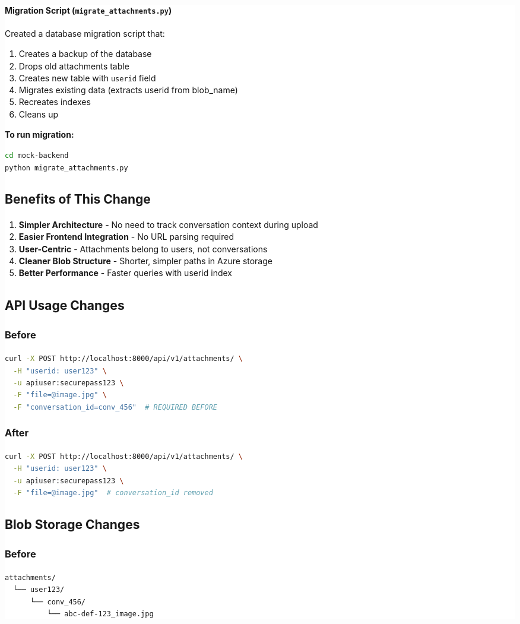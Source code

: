 #### Migration Script (`migrate_attachments.py`)
Created a database migration script that:
1. Creates a backup of the database
2. Drops old attachments table
3. Creates new table with `userid` field
4. Migrates existing data (extracts userid from blob_name)
5. Recreates indexes
6. Cleans up

**To run migration:**
```bash
cd mock-backend
python migrate_attachments.py
```

## Benefits of This Change

1. **Simpler Architecture** - No need to track conversation context during upload
2. **Easier Frontend Integration** - No URL parsing required
3. **User-Centric** - Attachments belong to users, not conversations
4. **Cleaner Blob Structure** - Shorter, simpler paths in Azure storage
5. **Better Performance** - Faster queries with userid index

## API Usage Changes

### Before
```bash
curl -X POST http://localhost:8000/api/v1/attachments/ \
  -H "userid: user123" \
  -u apiuser:securepass123 \
  -F "file=@image.jpg" \
  -F "conversation_id=conv_456"  # REQUIRED BEFORE
```

### After
```bash
curl -X POST http://localhost:8000/api/v1/attachments/ \
  -H "userid: user123" \
  -u apiuser:securepass123 \
  -F "file=@image.jpg"  # conversation_id removed
```

## Blob Storage Changes

### Before
```
attachments/
  └── user123/
      └── conv_456/
          └── abc-def-123_image.jpg
```
